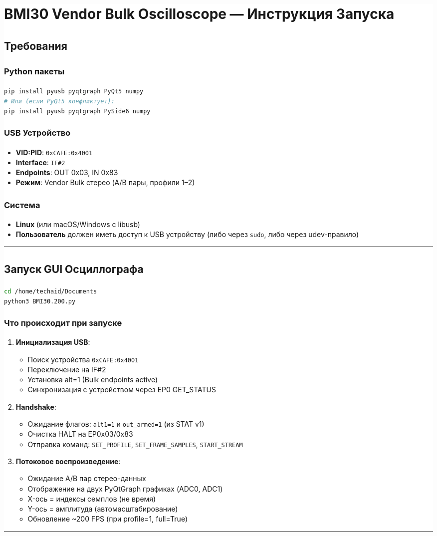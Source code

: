 # BMI30 Vendor Bulk Oscilloscope — Инструкция Запуска

## Требования

### Python пакеты
```bash
pip install pyusb pyqtgraph PyQt5 numpy
# Или (если PyQt5 конфликтует):
pip install pyusb pyqtgraph PySide6 numpy
```

### USB Устройство
- **VID:PID**: `0xCAFE:0x4001`
- **Interface**: `IF#2`
- **Endpoints**: OUT 0x03, IN 0x83
- **Режим**: Vendor Bulk стерео (A/B пары, профили 1–2)

### Система
- **Linux** (или macOS/Windows с libusb)
- **Пользователь** должен иметь доступ к USB устройству (либо через `sudo`, либо через udev-правило)

---

## Запуск GUI Осциллографа

```bash
cd /home/techaid/Documents
python3 BMI30.200.py
```

### Что происходит при запуске

1. **Инициализация USB**:
   - Поиск устройства `0xCAFE:0x4001`
   - Переключение на IF#2
   - Установка alt=1 (Bulk endpoints active)
   - Синхронизация с устройством через EP0 GET_STATUS

2. **Handshake**:
   - Ожидание флагов: `alt1=1` и `out_armed=1` (из STAT v1)
   - Очистка HALT на EP0x03/0x83
   - Отправка команд: `SET_PROFILE`, `SET_FRAME_SAMPLES`, `START_STREAM`

3. **Потоковое воспроизведение**:
   - Ожидание A/B пар стерео-данных
   - Отображение на двух PyQtGraph графиках (ADC0, ADC1)
   - X-ось = индексы семплов (не время)
   - Y-ось = амплитуда (автомасштабирование)
   - Обновление ~200 FPS (при profile=1, full=True)

---